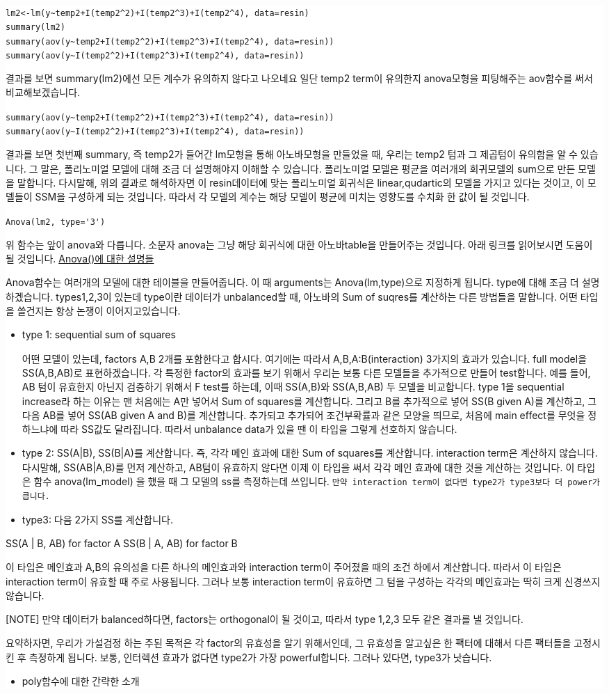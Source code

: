 ```
lm2<-lm(y~temp2+I(temp2^2)+I(temp2^3)+I(temp2^4), data=resin)
summary(lm2)
summary(aov(y~temp2+I(temp2^2)+I(temp2^3)+I(temp2^4), data=resin)) 
summary(aov(y~I(temp2^2)+I(temp2^3)+I(temp2^4), data=resin)) 
```
결과를 보면 summary(lm2)에선 모든 계수가 유의하지 않다고 나오네요
일단 temp2 term이 유의한지 anova모형을 피팅해주는 aov함수를 써서 비교해보겠습니다.

```
summary(aov(y~temp2+I(temp2^2)+I(temp2^3)+I(temp2^4), data=resin)) 
summary(aov(y~I(temp2^2)+I(temp2^3)+I(temp2^4), data=resin))
```

결과를 보면 첫번째 summary, 즉 temp2가 들어간 lm모형을 통해 아노바모형을 만들었을 때, 우리는 temp2 텀과 그 제곱텀이 유의함을 알 수 있습니다. 그 말은, 폴리노미얼 모델에 대해 조금 더 설명해야지 이해할 수 있습니다. 폴리노미얼 모델은 평균을 여러개의 회귀모델의 sum으로 만든 모델을 말합니다. 다시말해, 위의 결과로 해석하자면 이 resin데이터에 맞는 폴리노미얼 회귀식은 linear,qudartic의 모델을 가지고 있다는 것이고, 이 모델들이 SSM을 구성하게 되는 것입니다. 따라서 각 모델의 계수는 해당 모델이 평균에 미치는 영향도를 수치화 한 값이 될 것입니다.

```
Anova(lm2, type='3')
```

위 함수는 앞이 anova와 다릅니다. 소문자 anova는 그냥 해당 회귀식에 대한 아노바table을 만들어주는 것입니다. 아래 링크를 읽어보시면 도움이 될 것입니다. 
[Anova()에 대한 설명들](https://www.r-bloggers.com/anova-%E2%80%93-type-iiiiii-ss-explained/) 

Anova함수는 여러개의 모델에 대한 테이블을 만들어줍니다. 이 때 arguments는 Anova(lm,type)으로 지정하게 됩니다. type에 대해 조금 더 설명하겠습니다. types1,2,3이 있는데 type이란 데이터가 unbalanced할 때, 아노바의 Sum of suqres를 계산하는 다른 방법들을 말합니다. 어떤 타입을 쓸건지는 항상 논쟁이 이어지고있습니다. 

* type 1: sequential sum of squares

	 어떤 모델이 있는데, factors A,B 2개를 포함한다고 합시다. 여기에는 따라서 A,B,A:B(interaction) 3가지의 효과가 있습니다. full model을 SS(A,B,AB)로 표현하겠습니다. 각 특정한 factor의 효과를 보기 위해서 우리는 보통 다른 모델들을 추가적으로 만들어 test합니다. 예를 들어, AB 텀이 유효한지 아닌지 검증하기 위해서 F test를 하는데, 이때 SS(A,B)와 SS(A,B,AB) 두 모델을 비교합니다.                      type 1을 sequential increase라 하는 이유는 맨 처음에는 A만 넣어서 Sum of squares를 계산합니다. 그리고 B를 추가적으로 넣어 SS(B given A)를 계산하고, 그다음 AB를 넣어 SS(AB given A and B)를 계산합니다. 추가되고 추가되어 조건부확률과 같은 모양을 띄므로, 처음에 main effect를 무엇을 정하느냐에 따라 SS값도 달라집니다. 따라서 unbalance data가 있을 땐 이 타입을 그렇게 선호하지 않습니다.

* type 2: SS(A|B), SS(B|A)를 계산합니다. 즉, 각각 메인 효과에 대한 Sum of squares를 계산합니다. interaction term은 계산하지 않습니다. 다시말해, SS(AB|A,B)를 먼저 계산하고, AB텀이 유효하지 않다면 이제 이 타입을 써서 각각 메인 효과에 대한 것을 계산하는 것입니다. 이 타입은 함수 anova(lm_model) 을 했을 때 그 모델의 ss를 측정하는데 쓰입니다. ``만약 interaction term이 없다면 type2가 type3보다 더 power가 큽니다.``

* type3: 다음 2가지 SS를 계산합니다.

SS(A | B, AB) for factor A
SS(B | A, AB) for factor B

이 타입은 메인효과 A,B의 유의성을 다른 하나의 메인효과와 interaction term이 주어졌을 때의 조건 하에서 계산합니다. 따라서 이 타입은 interaction term이 유효할 때 주로 사용됩니다. 그러나 보통 interaction term이 유효하면 그 텀을 구성하는 각각의 메인효과는 딱히 크게 신경쓰지 않습니다. 

[NOTE] 만약 데이터가 balanced하다면, factors는 orthogonal이 될 것이고, 따라서 type 1,2,3 모두 같은 결과를 낼 것입니다. 

요약하자면, 우리가 가설검정 하는 주된 목적은 각 factor의 유효성을 알기 위해서인데, 그 유효성을 알고싶은 한 팩터에 대해서 다른 팩터들을 고정시킨 후 측정하게 됩니다. 보통, 인터렉션 효과가 없다면 type2가 가장 powerful합니다. 그러나 있다면, type3가 낫습니다. 


* poly함수에 대한 간략한 소개
